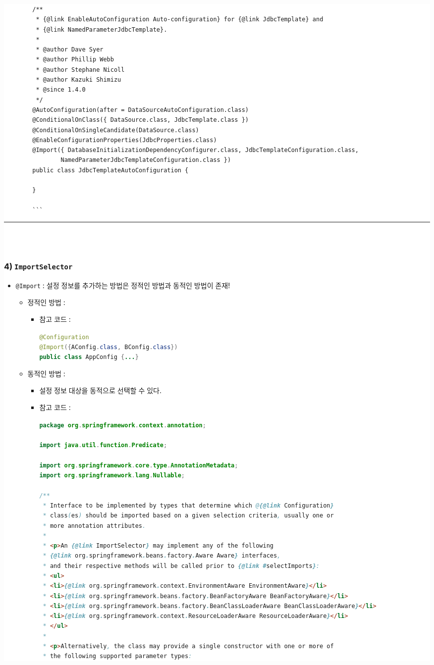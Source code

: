             /**
             * {@link EnableAutoConfiguration Auto-configuration} for {@link JdbcTemplate} and
             * {@link NamedParameterJdbcTemplate}.
             *
             * @author Dave Syer
             * @author Phillip Webb
             * @author Stephane Nicoll
             * @author Kazuki Shimizu
             * @since 1.4.0
             */
            @AutoConfiguration(after = DataSourceAutoConfiguration.class)
            @ConditionalOnClass({ DataSource.class, JdbcTemplate.class })
            @ConditionalOnSingleCandidate(DataSource.class)
            @EnableConfigurationProperties(JdbcProperties.class)
            @Import({ DatabaseInitializationDependencyConfigurer.class, JdbcTemplateConfiguration.class,
            		NamedParameterJdbcTemplateConfiguration.class })
            public class JdbcTemplateAutoConfiguration {
            
            }
            
            ```

---

<br><br>

### 4) `ImportSelector`

- `@Import` : 설정 정보를 추가하는 방법은 정적인 방법과 동적인 방법이 존재!
    - 정적인 방법 :
        - 참고 코드 :
            
            ```java
            @Configuration
            @Import({AConfig.class, BConfig.class})
            public class AppConfig {...}
            ```
            
        
    - 동적인 방법 :
        - 설정 정보 대상을 동적으로 선택할 수 있다.
        - 참고 코드 :
            
            ```java
            package org.springframework.context.annotation;
            
            import java.util.function.Predicate;
            
            import org.springframework.core.type.AnnotationMetadata;
            import org.springframework.lang.Nullable;
            
            /**
             * Interface to be implemented by types that determine which @{@link Configuration}
             * class(es) should be imported based on a given selection criteria, usually one or
             * more annotation attributes.
             *
             * <p>An {@link ImportSelector} may implement any of the following
             * {@link org.springframework.beans.factory.Aware Aware} interfaces,
             * and their respective methods will be called prior to {@link #selectImports}:
             * <ul>
             * <li>{@link org.springframework.context.EnvironmentAware EnvironmentAware}</li>
             * <li>{@link org.springframework.beans.factory.BeanFactoryAware BeanFactoryAware}</li>
             * <li>{@link org.springframework.beans.factory.BeanClassLoaderAware BeanClassLoaderAware}</li>
             * <li>{@link org.springframework.context.ResourceLoaderAware ResourceLoaderAware}</li>
             * </ul>
             *
             * <p>Alternatively, the class may provide a single constructor with one or more of
             * the following supported parameter types: